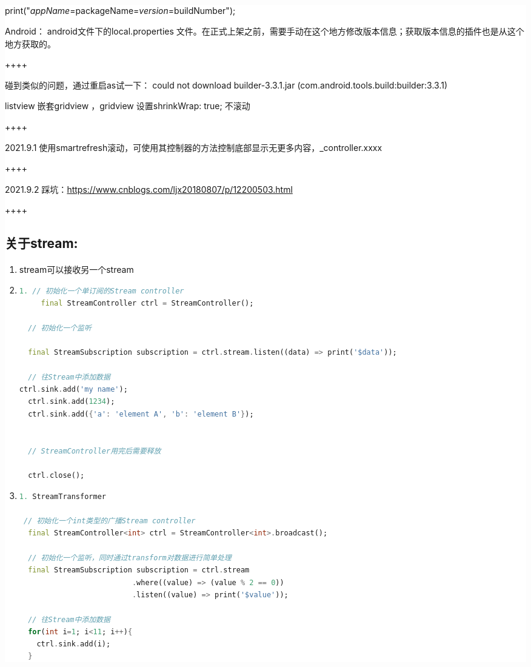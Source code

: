   print("$appName=$packageName=$version=$buildNumber");

Android：
android文件下的local.properties 文件。在正式上架之前，需要手动在这个地方修改版本信息；获取版本信息的插件也是从这个地方获取的。

++++

碰到类似的问题，通过重启as试一下：
could not download builder-3.3.1.jar (com.android.tools.build:builder:3.3.1)

listview 嵌套gridview ，gridview 设置shrinkWrap: true; 不滚动

++++

2021.9.1
使用smartrefresh滚动，可使用其控制器的方法控制底部显示无更多内容，_controller.xxxx

++++

2021.9.2
踩坑：https://www.cnblogs.com/ljx20180807/p/12200503.html

++++

## 关于stream:

1. stream可以接收另一个stream

2. ```dart
   1. // 初始化一个单订阅的Stream controller
        final StreamController ctrl = StreamController();
   
     // 初始化一个监听
   
     final StreamSubscription subscription = ctrl.stream.listen((data) => print('$data'));
   
     // 往Stream中添加数据
   ctrl.sink.add('my name');
     ctrl.sink.add(1234);
     ctrl.sink.add({'a': 'element A', 'b': 'element B'});
   
   
     // StreamController用完后需要释放
   
     ctrl.close();
   ```

3. ```dart
   1. StreamTransformer
   
    // 初始化一个int类型的广播Stream controller
     final StreamController<int> ctrl = StreamController<int>.broadcast();
   
     // 初始化一个监听，同时通过transform对数据进行简单处理
     final StreamSubscription subscription = ctrl.stream
                             .where((value) => (value % 2 == 0))
                             .listen((value) => print('$value'));
   
     // 往Stream中添加数据
     for(int i=1; i<11; i++){
       ctrl.sink.add(i);
     }
   ```
